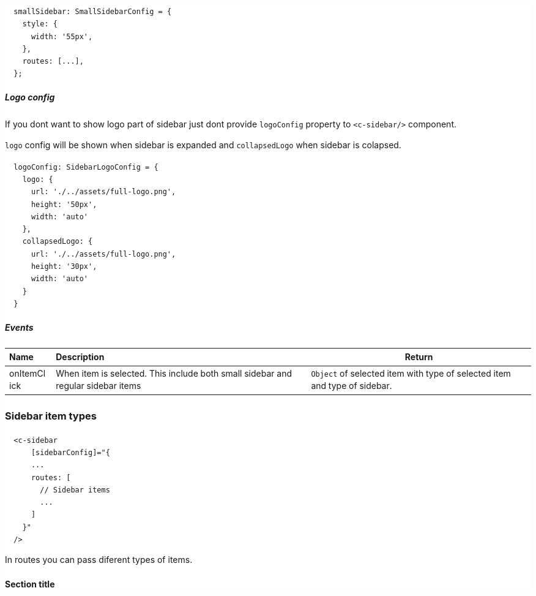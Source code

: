 ```
  smallSidebar: SmallSidebarConfig = {
    style: {
      width: '55px',
    },
    routes: [...],
  };
```

##### Logo config

If you dont want to show logo part of sidebar just dont provide `logoConfig` property to `<c-sidebar/>` component.

`logo` config will be shown when sidebar is expanded and `collapsedLogo` when sidebar is colapsed.

```
  logoConfig: SidebarLogoConfig = {
    logo: {
      url: './../assets/full-logo.png',
      height: '50px',
      width: 'auto'
    },
    collapsedLogo: {
      url: './../assets/full-logo.png',
      height: '30px',
      width: 'auto'
    }
  }
```

##### Events

| Name        | Description                                                                      | Return                                                                    |
| :---------- | :------------------------------------------------------------------------------- | ------------------------------------------------------------------------- |
| onItemClick | When item is selected. This include both small sidebar and regular sidebar items | `Object` of selected item with type of selected item and type of sidebar. |

### Sidebar item types

```
  <c-sidebar
      [sidebarConfig]="{
      ...
      routes: [
        // Sidebar items
        ...
      ]
    }"
  />
```

In routes you can pass diferent types of items.

#### Section title
